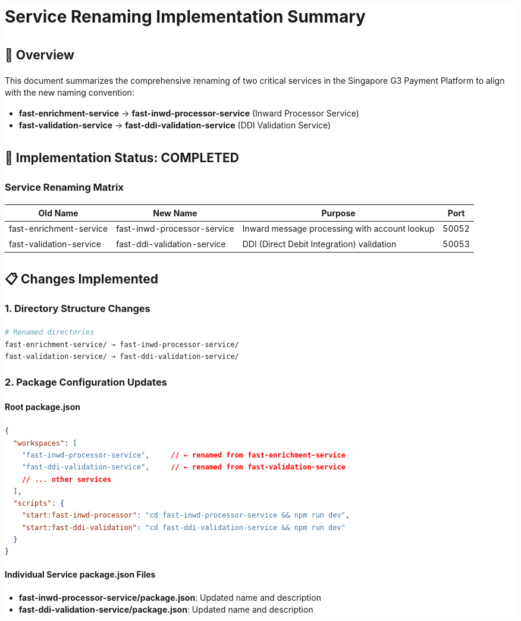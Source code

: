 # Service Renaming Implementation Summary

## 🎯 **Overview**

This document summarizes the comprehensive renaming of two critical services in the Singapore G3 Payment Platform to align with the new naming convention:

- **fast-enrichment-service** → **fast-inwd-processor-service** (Inward Processor Service)
- **fast-validation-service** → **fast-ddi-validation-service** (DDI Validation Service)

## 🚀 **Implementation Status: COMPLETED**

### **Service Renaming Matrix**

| Old Name | New Name | Purpose | Port |
|----------|----------|---------|------|
| fast-enrichment-service | fast-inwd-processor-service | Inward message processing with account lookup | 50052 |
| fast-validation-service | fast-ddi-validation-service | DDI (Direct Debit Integration) validation | 50053 |

## 📋 **Changes Implemented**

### **1. Directory Structure Changes**
```bash
# Renamed directories
fast-enrichment-service/ → fast-inwd-processor-service/
fast-validation-service/ → fast-ddi-validation-service/
```

### **2. Package Configuration Updates**

#### **Root package.json**
```json
{
  "workspaces": [
    "fast-inwd-processor-service",     // ← renamed from fast-enrichment-service
    "fast-ddi-validation-service",     // ← renamed from fast-validation-service
    // ... other services
  ],
  "scripts": {
    "start:fast-inwd-processor": "cd fast-inwd-processor-service && npm run dev",
    "start:fast-ddi-validation": "cd fast-ddi-validation-service && npm run dev"
  }
}
```

#### **Individual Service package.json Files**
- **fast-inwd-processor-service/package.json**: Updated name and description
- **fast-ddi-validation-service/package.json**: Updated name and description
